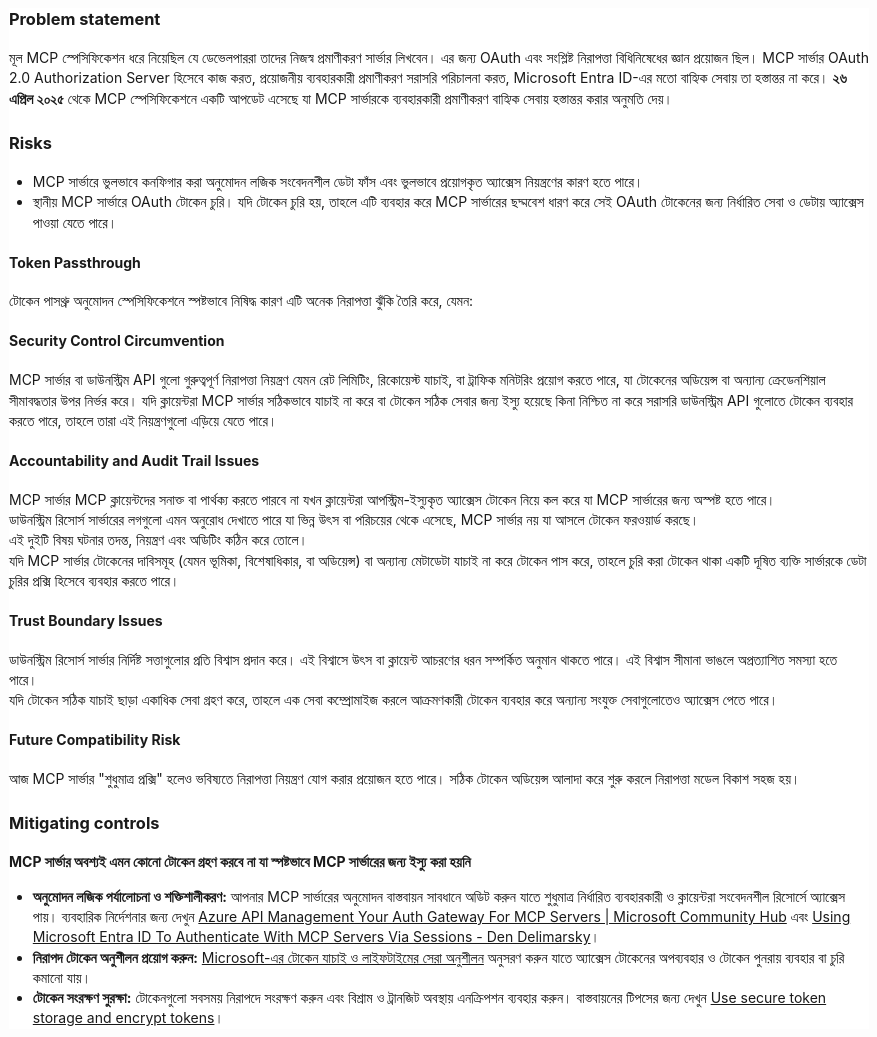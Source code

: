 ### Problem statement  
মূল MCP স্পেসিফিকেশন ধরে নিয়েছিল যে ডেভেলপাররা তাদের নিজস্ব প্রমাণীকরণ সার্ভার লিখবেন। এর জন্য OAuth এবং সংশ্লিষ্ট নিরাপত্তা বিধিনিষেধের জ্ঞান প্রয়োজন ছিল। MCP সার্ভার OAuth 2.0 Authorization Server হিসেবে কাজ করত, প্রয়োজনীয় ব্যবহারকারী প্রমাণীকরণ সরাসরি পরিচালনা করত, Microsoft Entra ID-এর মতো বাহ্যিক সেবায় তা হস্তান্তর না করে। **২৬ এপ্রিল ২০২৫** থেকে MCP স্পেসিফিকেশনে একটি আপডেট এসেছে যা MCP সার্ভারকে ব্যবহারকারী প্রমাণীকরণ বাহ্যিক সেবায় হস্তান্তর করার অনুমতি দেয়।

### Risks
- MCP সার্ভারে ভুলভাবে কনফিগার করা অনুমোদন লজিক সংবেদনশীল ডেটা ফাঁস এবং ভুলভাবে প্রয়োগকৃত অ্যাক্সেস নিয়ন্ত্রণের কারণ হতে পারে।
- স্থানীয় MCP সার্ভারে OAuth টোকেন চুরি। যদি টোকেন চুরি হয়, তাহলে এটি ব্যবহার করে MCP সার্ভারের ছদ্মবেশ ধারণ করে সেই OAuth টোকেনের জন্য নির্ধারিত সেবা ও ডেটায় অ্যাক্সেস পাওয়া যেতে পারে।

#### Token Passthrough
টোকেন পাসথ্রু অনুমোদন স্পেসিফিকেশনে স্পষ্টভাবে নিষিদ্ধ কারণ এটি অনেক নিরাপত্তা ঝুঁকি তৈরি করে, যেমন:

#### Security Control Circumvention
MCP সার্ভার বা ডাউনস্ট্রিম API গুলো গুরুত্বপূর্ণ নিরাপত্তা নিয়ন্ত্রণ যেমন রেট লিমিটিং, রিকোয়েস্ট যাচাই, বা ট্রাফিক মনিটরিং প্রয়োগ করতে পারে, যা টোকেনের অডিয়েন্স বা অন্যান্য ক্রেডেনশিয়াল সীমাবদ্ধতার উপর নির্ভর করে। যদি ক্লায়েন্টরা MCP সার্ভার সঠিকভাবে যাচাই না করে বা টোকেন সঠিক সেবার জন্য ইস্যু হয়েছে কিনা নিশ্চিত না করে সরাসরি ডাউনস্ট্রিম API গুলোতে টোকেন ব্যবহার করতে পারে, তাহলে তারা এই নিয়ন্ত্রণগুলো এড়িয়ে যেতে পারে।

#### Accountability and Audit Trail Issues
MCP সার্ভার MCP ক্লায়েন্টদের সনাক্ত বা পার্থক্য করতে পারবে না যখন ক্লায়েন্টরা আপস্ট্রিম-ইস্যুকৃত অ্যাক্সেস টোকেন নিয়ে কল করে যা MCP সার্ভারের জন্য অস্পষ্ট হতে পারে।  
ডাউনস্ট্রিম রিসোর্স সার্ভারের লগগুলো এমন অনুরোধ দেখাতে পারে যা ভিন্ন উৎস বা পরিচয়ের থেকে এসেছে, MCP সার্ভার নয় যা আসলে টোকেন ফরওয়ার্ড করছে।  
এই দুইটি বিষয় ঘটনার তদন্ত, নিয়ন্ত্রণ এবং অডিটিং কঠিন করে তোলে।  
যদি MCP সার্ভার টোকেনের দাবিসমূহ (যেমন ভূমিকা, বিশেষাধিকার, বা অডিয়েন্স) বা অন্যান্য মেটাডেটা যাচাই না করে টোকেন পাস করে, তাহলে চুরি করা টোকেন থাকা একটি দূষিত ব্যক্তি সার্ভারকে ডেটা চুরির প্রক্সি হিসেবে ব্যবহার করতে পারে।

#### Trust Boundary Issues
ডাউনস্ট্রিম রিসোর্স সার্ভার নির্দিষ্ট সত্তাগুলোর প্রতি বিশ্বাস প্রদান করে। এই বিশ্বাসে উৎস বা ক্লায়েন্ট আচরণের ধরন সম্পর্কিত অনুমান থাকতে পারে। এই বিশ্বাস সীমানা ভাঙলে অপ্রত্যাশিত সমস্যা হতে পারে।  
যদি টোকেন সঠিক যাচাই ছাড়া একাধিক সেবা গ্রহণ করে, তাহলে এক সেবা কম্প্রোমাইজ করলে আক্রমণকারী টোকেন ব্যবহার করে অন্যান্য সংযুক্ত সেবাগুলোতেও অ্যাক্সেস পেতে পারে।

#### Future Compatibility Risk
আজ MCP সার্ভার "শুধুমাত্র প্রক্সি" হলেও ভবিষ্যতে নিরাপত্তা নিয়ন্ত্রণ যোগ করার প্রয়োজন হতে পারে। সঠিক টোকেন অডিয়েন্স আলাদা করে শুরু করলে নিরাপত্তা মডেল বিকাশ সহজ হয়।

### Mitigating controls

**MCP সার্ভার অবশ্যই এমন কোনো টোকেন গ্রহণ করবে না যা স্পষ্টভাবে MCP সার্ভারের জন্য ইস্যু করা হয়নি**

- **অনুমোদন লজিক পর্যালোচনা ও শক্তিশালীকরণ:** আপনার MCP সার্ভারের অনুমোদন বাস্তবায়ন সাবধানে অডিট করুন যাতে শুধুমাত্র নির্ধারিত ব্যবহারকারী ও ক্লায়েন্টরা সংবেদনশীল রিসোর্সে অ্যাক্সেস পায়। ব্যবহারিক নির্দেশনার জন্য দেখুন [Azure API Management Your Auth Gateway For MCP Servers | Microsoft Community Hub](https://techcommunity.microsoft.com/blog/integrationsonazureblog/azure-api-management-your-auth-gateway-for-mcp-servers/4402690) এবং [Using Microsoft Entra ID To Authenticate With MCP Servers Via Sessions - Den Delimarsky](https://den.dev/blog/mcp-server-auth-entra-id-session/)।
- **নিরাপদ টোকেন অনুশীলন প্রয়োগ করুন:** [Microsoft-এর টোকেন যাচাই ও লাইফটাইমের সেরা অনুশীলন](https://learn.microsoft.com/en-us/entra/identity-platform/access-tokens) অনুসরণ করুন যাতে অ্যাক্সেস টোকেনের অপব্যবহার ও টোকেন পুনরায় ব্যবহার বা চুরি কমানো যায়।
- **টোকেন সংরক্ষণ সুরক্ষা:** টোকেনগুলো সবসময় নিরাপদে সংরক্ষণ করুন এবং বিশ্রাম ও ট্রানজিট অবস্থায় এনক্রিপশন ব্যবহার করুন। বাস্তবায়নের টিপসের জন্য দেখুন [Use secure token storage and encrypt tokens](https://youtu.be/uRdX37EcCwg?si=6fSChs1G4glwXRy2)।
